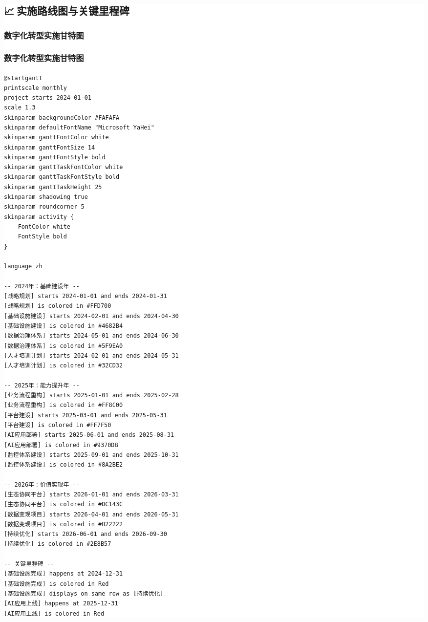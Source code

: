 
## 📈 实施路线图与关键里程碑

### 数字化转型实施甘特图

### 数字化转型实施甘特图

```plantuml
@startgantt
printscale monthly
project starts 2024-01-01
scale 1.3
skinparam backgroundColor #FAFAFA
skinparam defaultFontName "Microsoft YaHei"
skinparam ganttFontColor white
skinparam ganttFontSize 14
skinparam ganttFontStyle bold
skinparam ganttTaskFontColor white
skinparam ganttTaskFontStyle bold
skinparam ganttTaskHeight 25
skinparam shadowing true
skinparam roundcorner 5
skinparam activity {
    FontColor white
    FontStyle bold
}

language zh

-- 2024年：基础建设年 --
[战略规划] starts 2024-01-01 and ends 2024-01-31
[战略规划] is colored in #FFD700
[基础设施建设] starts 2024-02-01 and ends 2024-04-30
[基础设施建设] is colored in #4682B4
[数据治理体系] starts 2024-05-01 and ends 2024-06-30
[数据治理体系] is colored in #5F9EA0
[人才培训计划] starts 2024-02-01 and ends 2024-05-31
[人才培训计划] is colored in #32CD32

-- 2025年：能力提升年 --
[业务流程重构] starts 2025-01-01 and ends 2025-02-28
[业务流程重构] is colored in #FF8C00
[平台建设] starts 2025-03-01 and ends 2025-05-31
[平台建设] is colored in #FF7F50
[AI应用部署] starts 2025-06-01 and ends 2025-08-31
[AI应用部署] is colored in #9370DB
[监控体系建设] starts 2025-09-01 and ends 2025-10-31
[监控体系建设] is colored in #8A2BE2

-- 2026年：价值实现年 --
[生态协同平台] starts 2026-01-01 and ends 2026-03-31
[生态协同平台] is colored in #DC143C
[数据变现项目] starts 2026-04-01 and ends 2026-05-31
[数据变现项目] is colored in #B22222
[持续优化] starts 2026-06-01 and ends 2026-09-30
[持续优化] is colored in #2E8B57

-- 关键里程碑 --
[基础设施完成] happens at 2024-12-31
[基础设施完成] is colored in Red
[基础设施完成] displays on same row as [持续优化]
[AI应用上线] happens at 2025-12-31
[AI应用上线] is colored in Red
```